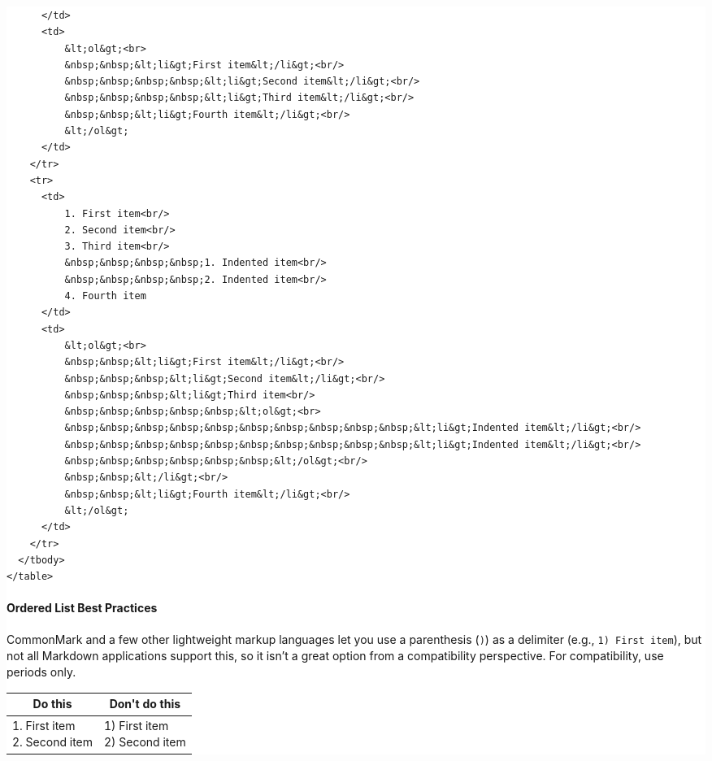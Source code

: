           </td>
          <td>
              &lt;ol&gt;<br>
              &nbsp;&nbsp;&lt;li&gt;First item&lt;/li&gt;<br/>
              &nbsp;&nbsp;&nbsp;&nbsp;&lt;li&gt;Second item&lt;/li&gt;<br/>
              &nbsp;&nbsp;&nbsp;&nbsp;&lt;li&gt;Third item&lt;/li&gt;<br/>
              &nbsp;&nbsp;&lt;li&gt;Fourth item&lt;/li&gt;<br/>
              &lt;/ol&gt;
          </td>
        </tr>
        <tr>
          <td>
              1. First item<br/>
              2. Second item<br/>
              3. Third item<br/>
              &nbsp;&nbsp;&nbsp;&nbsp;1. Indented item<br/>
              &nbsp;&nbsp;&nbsp;&nbsp;2. Indented item<br/>
              4. Fourth item
          </td>
          <td>
              &lt;ol&gt;<br>
              &nbsp;&nbsp;&lt;li&gt;First item&lt;/li&gt;<br/>
              &nbsp;&nbsp;&nbsp;&lt;li&gt;Second item&lt;/li&gt;<br/>
              &nbsp;&nbsp;&nbsp;&lt;li&gt;Third item<br/>
              &nbsp;&nbsp;&nbsp;&nbsp;&nbsp;&lt;ol&gt;<br>
              &nbsp;&nbsp;&nbsp;&nbsp;&nbsp;&nbsp;&nbsp;&nbsp;&nbsp;&nbsp;&lt;li&gt;Indented item&lt;/li&gt;<br/>
              &nbsp;&nbsp;&nbsp;&nbsp;&nbsp;&nbsp;&nbsp;&nbsp;&nbsp;&nbsp;&lt;li&gt;Indented item&lt;/li&gt;<br/>
              &nbsp;&nbsp;&nbsp;&nbsp;&nbsp;&nbsp;&lt;/ol&gt;<br/>
              &nbsp;&nbsp;&lt;/li&gt;<br/>
              &nbsp;&nbsp;&lt;li&gt;Fourth item&lt;/li&gt;<br/>
              &lt;/ol&gt;
          </td>
        </tr>
      </tbody>
    </table>
</div>

#### Ordered List Best Practices

CommonMark and a few other lightweight markup languages let you use a parenthesis (`)`) as a delimiter (e.g., `1) First item`), but not all Markdown applications support this, so it isn’t a great option from a compatibility perspective. For compatibility, use periods only.

<div class="table">
    <table>
      <thead">
        <tr>
          <th><i class="fas fa-check"></i> Do this</th>
          <th><i class="fas fa-times"></i> Don't do this</th>
        </tr>
      </thead>
      <tbody>
        <tr>
          <td>
              1. First item<br>
              2. Second item
          </td>
          <td>
              1) First item<br>
              2) Second item
          </td>
        </tr>
      </tbody>
    </table>